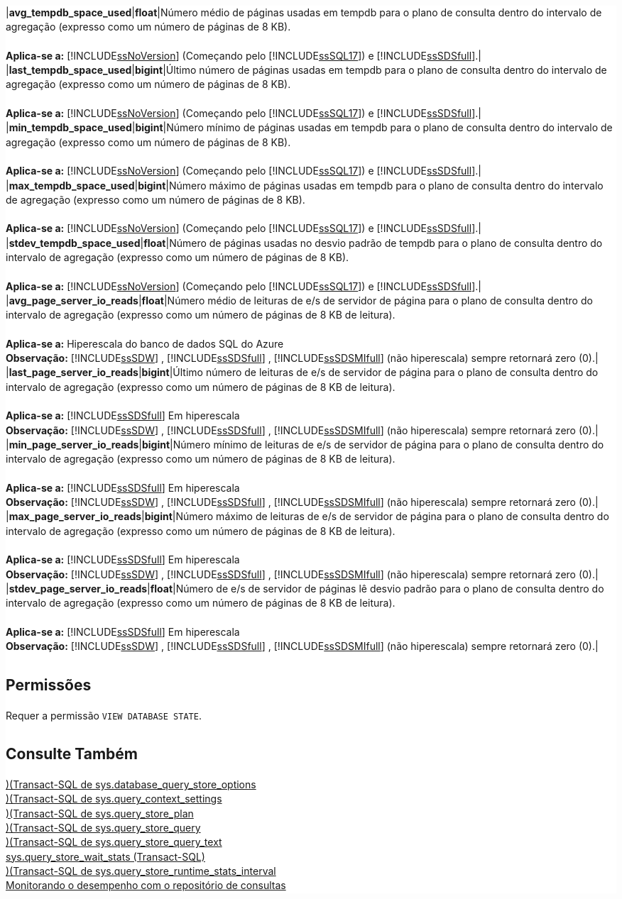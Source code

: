 |**avg_tempdb_space_used**|**float**|Número médio de páginas usadas em tempdb para o plano de consulta dentro do intervalo de agregação (expresso como um número de páginas de 8 KB).<br><br/>**Aplica-se a:** [!INCLUDE[ssNoVersion](../../includes/ssnoversion-md.md)] (Começando pelo [!INCLUDE[ssSQL17](../../includes/sssql17-md.md)]) e [!INCLUDE[ssSDSfull](../../includes/sssdsfull-md.md)].|
|**last_tempdb_space_used**|**bigint**|Último número de páginas usadas em tempdb para o plano de consulta dentro do intervalo de agregação (expresso como um número de páginas de 8 KB).<br><br/>**Aplica-se a:** [!INCLUDE[ssNoVersion](../../includes/ssnoversion-md.md)] (Começando pelo [!INCLUDE[ssSQL17](../../includes/sssql17-md.md)]) e [!INCLUDE[ssSDSfull](../../includes/sssdsfull-md.md)].|
|**min_tempdb_space_used**|**bigint**|Número mínimo de páginas usadas em tempdb para o plano de consulta dentro do intervalo de agregação (expresso como um número de páginas de 8 KB).<br><br/>**Aplica-se a:** [!INCLUDE[ssNoVersion](../../includes/ssnoversion-md.md)] (Começando pelo [!INCLUDE[ssSQL17](../../includes/sssql17-md.md)]) e [!INCLUDE[ssSDSfull](../../includes/sssdsfull-md.md)].|
|**max_tempdb_space_used**|**bigint**|Número máximo de páginas usadas em tempdb para o plano de consulta dentro do intervalo de agregação (expresso como um número de páginas de 8 KB).<br><br/>**Aplica-se a:** [!INCLUDE[ssNoVersion](../../includes/ssnoversion-md.md)] (Começando pelo [!INCLUDE[ssSQL17](../../includes/sssql17-md.md)]) e [!INCLUDE[ssSDSfull](../../includes/sssdsfull-md.md)].|
|**stdev_tempdb_space_used**|**float**|Número de páginas usadas no desvio padrão de tempdb para o plano de consulta dentro do intervalo de agregação (expresso como um número de páginas de 8 KB).<br><br/>**Aplica-se a:** [!INCLUDE[ssNoVersion](../../includes/ssnoversion-md.md)] (Começando pelo [!INCLUDE[ssSQL17](../../includes/sssql17-md.md)]) e [!INCLUDE[ssSDSfull](../../includes/sssdsfull-md.md)].|
|**avg_page_server_io_reads**|**float**|Número médio de leituras de e/s de servidor de página para o plano de consulta dentro do intervalo de agregação (expresso como um número de páginas de 8 KB de leitura).<br><br/>**Aplica-se a:** Hiperescala do banco de dados SQL do Azure</br>**Observação:** [!INCLUDE[ssSDW](../../includes/sssdw-md.md)] , [!INCLUDE[ssSDSfull](../../includes/sssdsfull-md.md)] , [!INCLUDE[ssSDSMIfull](../../includes/sssdsmifull-md.md)] (não hiperescala) sempre retornará zero (0).|
|**last_page_server_io_reads**|**bigint**|Último número de leituras de e/s de servidor de página para o plano de consulta dentro do intervalo de agregação (expresso como um número de páginas de 8 KB de leitura).<br><br/>**Aplica-se a:** [!INCLUDE[ssSDSfull](../../includes/sssdsfull-md.md)] Em hiperescala</br>**Observação:** [!INCLUDE[ssSDW](../../includes/sssdw-md.md)] , [!INCLUDE[ssSDSfull](../../includes/sssdsfull-md.md)] , [!INCLUDE[ssSDSMIfull](../../includes/sssdsmifull-md.md)] (não hiperescala) sempre retornará zero (0).|
|**min_page_server_io_reads**|**bigint**|Número mínimo de leituras de e/s de servidor de página para o plano de consulta dentro do intervalo de agregação (expresso como um número de páginas de 8 KB de leitura).<br><br/>**Aplica-se a:** [!INCLUDE[ssSDSfull](../../includes/sssdsfull-md.md)] Em hiperescala</br>**Observação:** [!INCLUDE[ssSDW](../../includes/sssdw-md.md)] , [!INCLUDE[ssSDSfull](../../includes/sssdsfull-md.md)] , [!INCLUDE[ssSDSMIfull](../../includes/sssdsmifull-md.md)] (não hiperescala) sempre retornará zero (0).|
|**max_page_server_io_reads**|**bigint**|Número máximo de leituras de e/s de servidor de página para o plano de consulta dentro do intervalo de agregação (expresso como um número de páginas de 8 KB de leitura).<br><br/>**Aplica-se a:** [!INCLUDE[ssSDSfull](../../includes/sssdsfull-md.md)] Em hiperescala</br>**Observação:** [!INCLUDE[ssSDW](../../includes/sssdw-md.md)] , [!INCLUDE[ssSDSfull](../../includes/sssdsfull-md.md)] , [!INCLUDE[ssSDSMIfull](../../includes/sssdsmifull-md.md)] (não hiperescala) sempre retornará zero (0).|
|**stdev_page_server_io_reads**|**float**|Número de e/s de servidor de páginas lê desvio padrão para o plano de consulta dentro do intervalo de agregação (expresso como um número de páginas de 8 KB de leitura).<br><br/>**Aplica-se a:** [!INCLUDE[ssSDSfull](../../includes/sssdsfull-md.md)] Em hiperescala</br>**Observação:** [!INCLUDE[ssSDW](../../includes/sssdw-md.md)] , [!INCLUDE[ssSDSfull](../../includes/sssdsfull-md.md)] , [!INCLUDE[ssSDSMIfull](../../includes/sssdsmifull-md.md)] (não hiperescala) sempre retornará zero (0).|
  
## <a name="permissions"></a>Permissões  
Requer a permissão `VIEW DATABASE STATE`.  
  
## <a name="see-also"></a>Consulte Também  
 [&#41;&#40;Transact-SQL de sys.database_query_store_options ](../../relational-databases/system-catalog-views/sys-database-query-store-options-transact-sql.md)   
 [&#41;&#40;Transact-SQL de sys.query_context_settings ](../../relational-databases/system-catalog-views/sys-query-context-settings-transact-sql.md)   
 [&#41;&#40;Transact-SQL de sys.query_store_plan ](../../relational-databases/system-catalog-views/sys-query-store-plan-transact-sql.md)   
 [&#41;&#40;Transact-SQL de sys.query_store_query ](../../relational-databases/system-catalog-views/sys-query-store-query-transact-sql.md)   
 [&#41;&#40;Transact-SQL de sys.query_store_query_text ](../../relational-databases/system-catalog-views/sys-query-store-query-text-transact-sql.md)   
 [sys.query_store_wait_stats &#40;Transact-SQL&#41;](../../relational-databases/system-catalog-views/sys-query-store-wait-stats-transact-sql.md)  
 [&#41;&#40;Transact-SQL de sys.query_store_runtime_stats_interval ](../../relational-databases/system-catalog-views/sys-query-store-runtime-stats-interval-transact-sql.md)   
 [Monitorando o desempenho com o repositório de consultas](../../relational-databases/performance/monitoring-performance-by-using-the-query-store.md)   